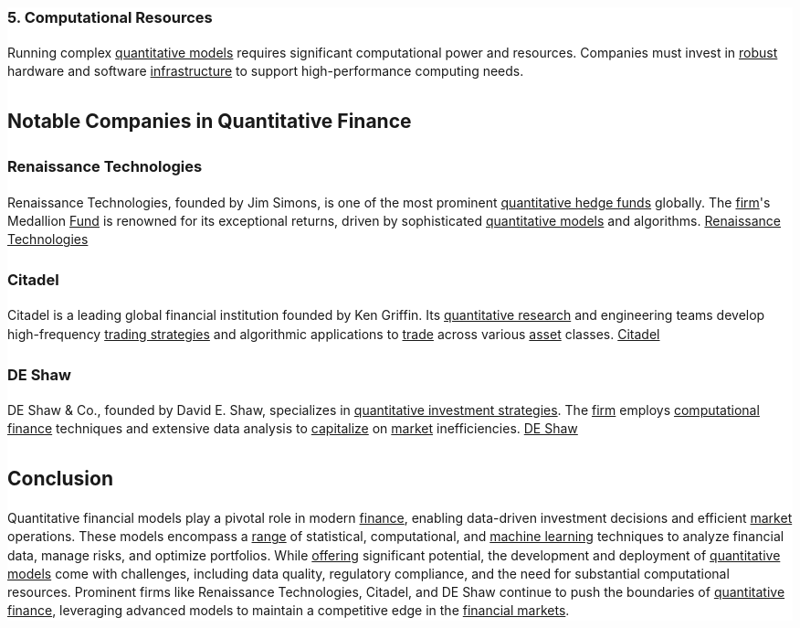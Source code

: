 ### 5. Computational Resources
Running complex [quantitative models](../q/quantitative_models.md) requires significant computational power and resources. Companies must invest in [robust](../r/robust.md) hardware and software [infrastructure](../i/infrastructure.md) to support high-performance computing needs.

## Notable Companies in Quantitative Finance

### Renaissance Technologies
Renaissance Technologies, founded by Jim Simons, is one of the most prominent [quantitative hedge funds](../q/quantitative_hedge_funds.md) globally. The [firm](../f/firm.md)'s Medallion [Fund](../f/fund.md) is renowned for its exceptional returns, driven by sophisticated [quantitative models](../q/quantitative_models.md) and algorithms. [Renaissance Technologies](https://www.rentech.com/)

### Citadel
Citadel is a leading global financial institution founded by Ken Griffin. Its [quantitative research](../q/quantitative_research.md) and engineering teams develop high-frequency [trading strategies](../t/trading_strategies.md) and algorithmic applications to [trade](../t/trade.md) across various [asset](../a/asset.md) classes. [Citadel](https://www.citadel.com/)

### DE Shaw
DE Shaw & Co., founded by David E. Shaw, specializes in [quantitative investment strategies](../q/quantitative_investment_strategies.md). The [firm](../f/firm.md) employs [computational finance](../c/computational_finance.md) techniques and extensive data analysis to [capitalize](../c/capitalize.md) on [market](../m/market.md) inefficiencies. [DE Shaw](https://www.deshaw.com/)

## Conclusion

Quantitative financial models play a pivotal role in modern [finance](../f/finance.md), enabling data-driven investment decisions and efficient [market](../m/market.md) operations. These models encompass a [range](../r/range.md) of statistical, computational, and [machine learning](../m/machine_learning.md) techniques to analyze financial data, manage risks, and optimize portfolios. While [offering](../o/offering.md) significant potential, the development and deployment of [quantitative models](../q/quantitative_models.md) come with challenges, including data quality, regulatory compliance, and the need for substantial computational resources. Prominent firms like Renaissance Technologies, Citadel, and DE Shaw continue to push the boundaries of [quantitative finance](../q/quantitative_finance.md), leveraging advanced models to maintain a competitive edge in the [financial markets](../f/financial_market.md).